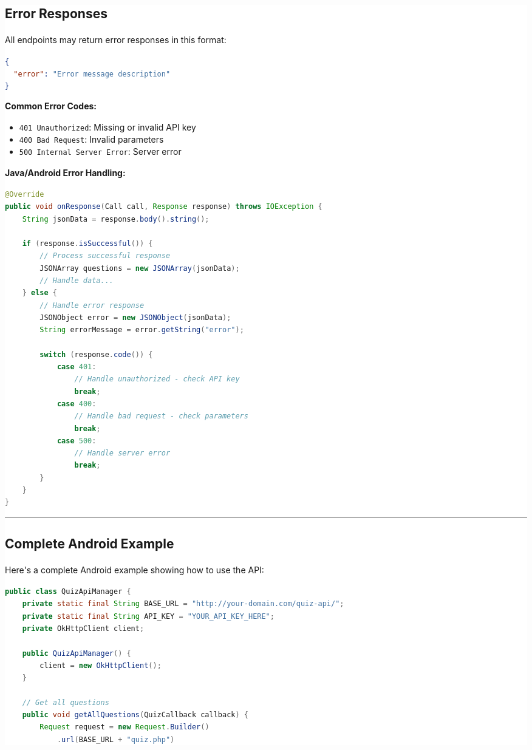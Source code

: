
## Error Responses

All endpoints may return error responses in this format:

```json
{
  "error": "Error message description"
}
```

**Common Error Codes:**
- `401 Unauthorized`: Missing or invalid API key
- `400 Bad Request`: Invalid parameters
- `500 Internal Server Error`: Server error

**Java/Android Error Handling:**
```java
@Override
public void onResponse(Call call, Response response) throws IOException {
    String jsonData = response.body().string();
    
    if (response.isSuccessful()) {
        // Process successful response
        JSONArray questions = new JSONArray(jsonData);
        // Handle data...
    } else {
        // Handle error response
        JSONObject error = new JSONObject(jsonData);
        String errorMessage = error.getString("error");
        
        switch (response.code()) {
            case 401:
                // Handle unauthorized - check API key
                break;
            case 400:
                // Handle bad request - check parameters
                break;
            case 500:
                // Handle server error
                break;
        }
    }
}
```

---

## Complete Android Example

Here's a complete Android example showing how to use the API:

```java
public class QuizApiManager {
    private static final String BASE_URL = "http://your-domain.com/quiz-api/";
    private static final String API_KEY = "YOUR_API_KEY_HERE";
    private OkHttpClient client;
    
    public QuizApiManager() {
        client = new OkHttpClient();
    }
    
    // Get all questions
    public void getAllQuestions(QuizCallback callback) {
        Request request = new Request.Builder()
            .url(BASE_URL + "quiz.php")
```